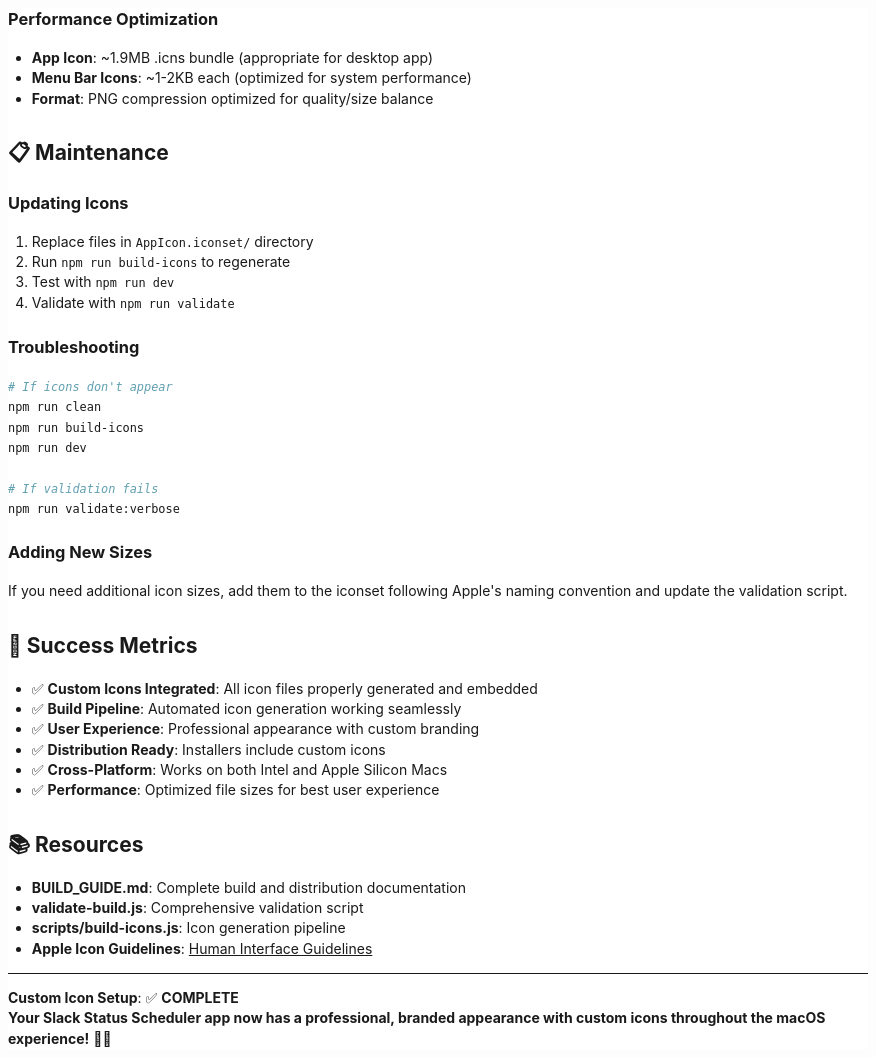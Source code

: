 ### Performance Optimization
- **App Icon**: ~1.9MB .icns bundle (appropriate for desktop app)
- **Menu Bar Icons**: ~1-2KB each (optimized for system performance)
- **Format**: PNG compression optimized for quality/size balance

## 📋 Maintenance

### Updating Icons
1. Replace files in `AppIcon.iconset/` directory
2. Run `npm run build-icons` to regenerate
3. Test with `npm run dev`
4. Validate with `npm run validate`

### Troubleshooting
```bash
# If icons don't appear
npm run clean
npm run build-icons
npm run dev

# If validation fails
npm run validate:verbose
```

### Adding New Sizes
If you need additional icon sizes, add them to the iconset following Apple's naming convention and update the validation script.

## 🎉 Success Metrics

- ✅ **Custom Icons Integrated**: All icon files properly generated and embedded
- ✅ **Build Pipeline**: Automated icon generation working seamlessly
- ✅ **User Experience**: Professional appearance with custom branding
- ✅ **Distribution Ready**: Installers include custom icons
- ✅ **Cross-Platform**: Works on both Intel and Apple Silicon Macs
- ✅ **Performance**: Optimized file sizes for best user experience

## 📚 Resources

- **BUILD_GUIDE.md**: Complete build and distribution documentation
- **validate-build.js**: Comprehensive validation script
- **scripts/build-icons.js**: Icon generation pipeline
- **Apple Icon Guidelines**: [Human Interface Guidelines](https://developer.apple.com/design/human-interface-guidelines/macos/icons-and-images/app-icon/)

---

**Custom Icon Setup**: ✅ **COMPLETE**  
**Your Slack Status Scheduler app now has a professional, branded appearance with custom icons throughout the macOS experience!** 🎨✨